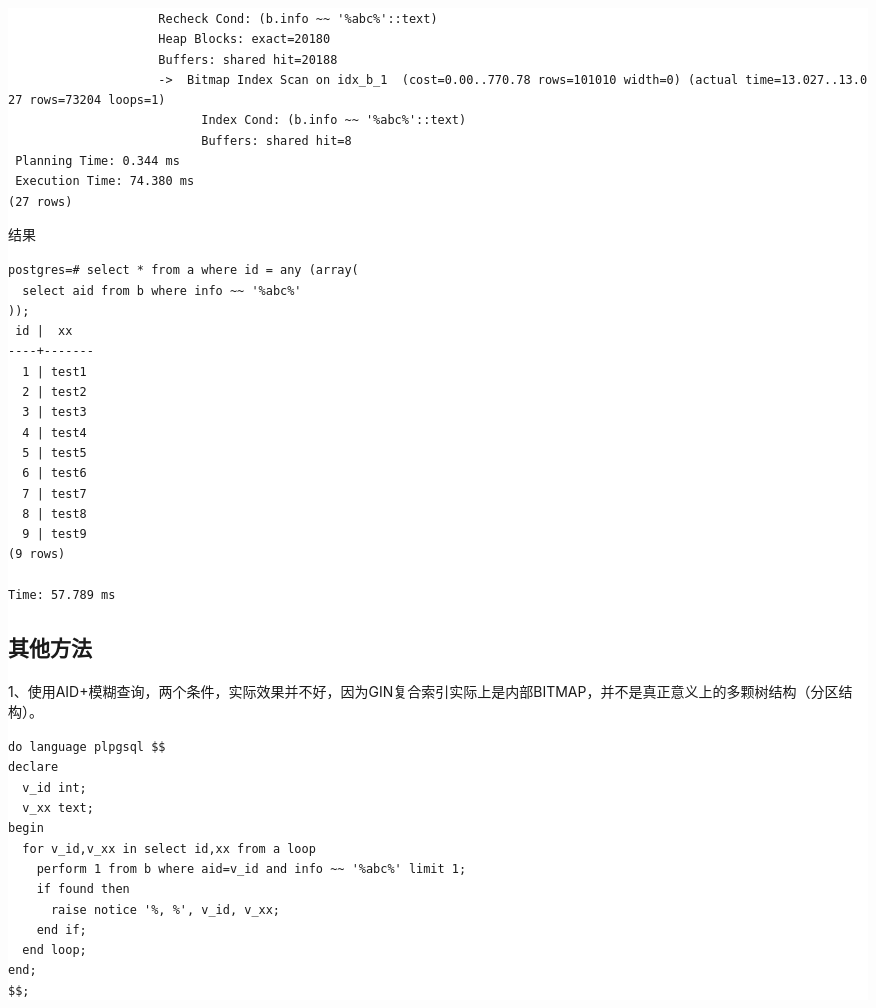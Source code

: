 ```  
                     Recheck Cond: (b.info ~~ '%abc%'::text)  
                     Heap Blocks: exact=20180  
                     Buffers: shared hit=20188  
                     ->  Bitmap Index Scan on idx_b_1  (cost=0.00..770.78 rows=101010 width=0) (actual time=13.027..13.027 rows=73204 loops=1)  
                           Index Cond: (b.info ~~ '%abc%'::text)  
                           Buffers: shared hit=8  
 Planning Time: 0.344 ms  
 Execution Time: 74.380 ms  
(27 rows)  
```  
  
结果  
  
```  
postgres=# select * from a where id = any (array(  
  select aid from b where info ~~ '%abc%'  
));  
 id |  xx     
----+-------  
  1 | test1  
  2 | test2  
  3 | test3  
  4 | test4  
  5 | test5  
  6 | test6  
  7 | test7  
  8 | test8  
  9 | test9  
(9 rows)  
  
Time: 57.789 ms  
```  
  
## 其他方法  
1、使用AID+模糊查询，两个条件，实际效果并不好，因为GIN复合索引实际上是内部BITMAP，并不是真正意义上的多颗树结构（分区结构）。  
  
```  
do language plpgsql $$  
declare  
  v_id int;  
  v_xx text;  
begin  
  for v_id,v_xx in select id,xx from a loop  
    perform 1 from b where aid=v_id and info ~~ '%abc%' limit 1;  
    if found then   
      raise notice '%, %', v_id, v_xx;  
    end if;  
  end loop;  
end;  
$$;  
```  
  